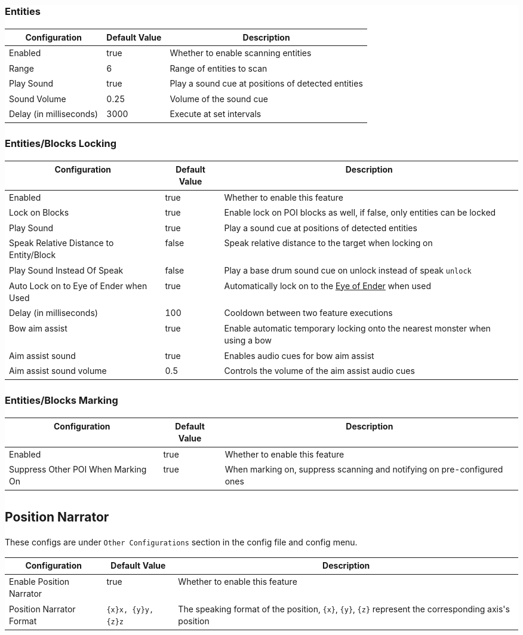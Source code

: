 ### Entities

| Configuration           | Default Value | Description                                        |
|-------------------------|---------------|----------------------------------------------------|
| Enabled                 | true          | Whether to enable scanning entities                |
| Range                   | 6             | Range of entities to scan                          |
| Play Sound              | true          | Play a sound cue at positions of detected entities |
| Sound Volume            | 0.25          | Volume of the sound cue                            |
| Delay (in milliseconds) | 3000          | Execute at set intervals                           |

### Entities/Blocks Locking

| Configuration                           | Default Value | Description                                                                                  |
|-----------------------------------------|---------------|----------------------------------------------------------------------------------------------|
| Enabled                                 | true          | Whether to enable this feature                                                               |
| Lock on Blocks                          | true          | Enable lock on POI blocks as well, if false, only entities can be locked                     |
| Play Sound                              | true          | Play a sound cue at positions of detected entities                                           |
| Speak Relative Distance to Entity/Block | false         | Speak relative distance to the target when locking on                                        |
| Play Sound Instead Of Speak             | false         | Play a base drum sound cue on unlock instead of speak `unlock`                               |
| Auto Lock on to Eye of Ender when Used  | true          | Automatically lock on to the [Eye of Ender](https://minecraft.wiki/w/Eye_of_Ender) when used |
| Delay (in milliseconds)                 | 100           | Cooldown between two feature executions                                                      |
| Bow aim assist                          | true          | Enable automatic temporary locking onto the nearest monster when using a bow                 |
| Aim assist sound                        | true          | Enables audio cues for bow aim assist                                                        |
| Aim assist sound volume                 | 0.5           | Controls the volume of the aim assist audio cues                                             |

### Entities/Blocks Marking

| Configuration                      | Default Value | Description                                                             |
|------------------------------------|---------------|-------------------------------------------------------------------------|
| Enabled                            | true          | Whether to enable this feature                                          |
| Suppress Other POI When Marking On | true          | When marking on, suppress scanning and notifying on pre-configured ones |

## Position Narrator

These configs are under `Other Configurations` section in the config file and config menu.

| Configuration            | Default Value      | Description                                                                                          |
|--------------------------|--------------------|------------------------------------------------------------------------------------------------------|
| Enable Position Narrator | true               | Whether to enable this feature                                                                       |
| Position Narrator Format | `{x}x, {y}y, {z}z` | The speaking format of the position, `{x}`, `{y}`, `{z}` represent the corresponding axis's position |

